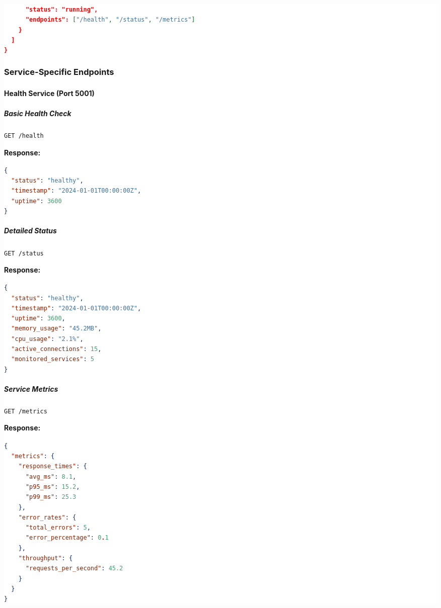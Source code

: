 ```json
      "status": "running",
      "endpoints": ["/health", "/status", "/metrics"]
    }
  ]
}
```

### Service-Specific Endpoints

#### Health Service (Port 5001)

##### Basic Health Check
```http
GET /health
```

**Response:**
```json
{
  "status": "healthy",
  "timestamp": "2024-01-01T00:00:00Z",
  "uptime": 3600
}
```

##### Detailed Status
```http
GET /status
```

**Response:**
```json
{
  "status": "healthy",
  "timestamp": "2024-01-01T00:00:00Z",
  "uptime": 3600,
  "memory_usage": "45.2MB",
  "cpu_usage": "2.1%",
  "active_connections": 15,
  "monitored_services": 5
}
```

##### Service Metrics
```http
GET /metrics
```

**Response:**
```json
{
  "metrics": {
    "response_times": {
      "avg_ms": 8.1,
      "p95_ms": 15.2,
      "p99_ms": 25.3
    },
    "error_rates": {
      "total_errors": 5,
      "error_percentage": 0.1
    },
    "throughput": {
      "requests_per_second": 45.2
    }
  }
}
```
